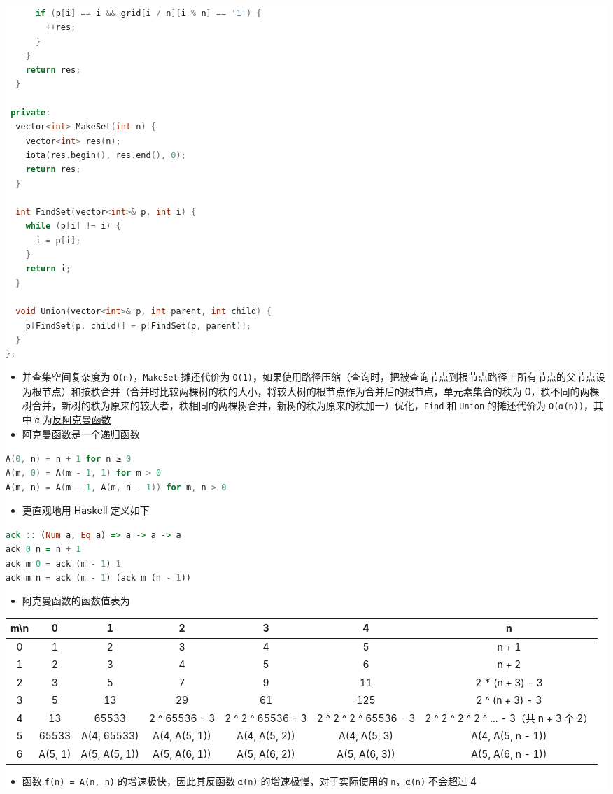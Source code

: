 ```cpp
      if (p[i] == i && grid[i / n][i % n] == '1') {
        ++res;
      }
    }
    return res;
  }

 private:
  vector<int> MakeSet(int n) {
    vector<int> res(n);
    iota(res.begin(), res.end(), 0);
    return res;
  }

  int FindSet(vector<int>& p, int i) {
    while (p[i] != i) {
      i = p[i];
    }
    return i;
  }

  void Union(vector<int>& p, int parent, int child) {
    p[FindSet(p, child)] = p[FindSet(p, parent)];
  }
};
```

* 并查集空间复杂度为 `O(n)`，`MakeSet` 摊还代价为 `O(1)`，如果使用路径压缩（查询时，把被查询节点到根节点路径上所有节点的父节点设为根节点）和按秩合并（合并时比较两棵树的秩的大小，将较大树的根节点作为合并后的根节点，单元素集合的秩为 0，秩不同的两棵树合并，新树的秩为原来的较大者，秩相同的两棵树合并，新树的秩为原来的秩加一）优化，`Find` 和 `Union` 的摊还代价为 `O(α(n))`，其中 `α` 为[反阿克曼函数](https://xlinux.nist.gov/dads/HTML/inverseAckermann.html)
* [阿克曼函数](https://en.wikipedia.org/wiki/Ackermann_function)是一个递归函数

```cpp
A(0, n) = n + 1 for n ≥ 0
A(m, 0) = A(m - 1, 1) for m > 0
A(m, n) = A(m - 1, A(m, n - 1)) for m, n > 0
```

* 更直观地用 Haskell 定义如下

```hs
ack :: (Num a, Eq a) => a -> a -> a
ack 0 n = n + 1
ack m 0 = ack (m - 1) 1
ack m n = ack (m - 1) (ack m (n - 1))
```

* 阿克曼函数的函数值表为

|m\n|0|1|2|3|4|n|
|:-:|:-:|:-:|:-:|:-:|:-:|:-:|
|0|1|2|3|4|5|n + 1|
|1|2|3|4|5|6|n + 2|
|2|3|5|7|9|11|2 * (n + 3) - 3|
|3|5|13|29|61|125|2 ^ (n + 3) - 3|
|4|13|65533|2 ^ 65536 - 3|2 ^ 2 ^ 65536 - 3|2 ^ 2 ^ 2 ^ 65536 - 3|2 ^ 2 ^ 2 ^ 2 ^ ... - 3（共 n + 3 个 2）|
|5|65533|A(4, 65533)|A(4, A(5, 1))|A(4, A(5, 2))|A(4, A(5, 3)|A(4, A(5, n - 1))|
|6|A(5, 1)|A(5, A(5, 1))|A(5, A(6, 1))|A(5, A(6, 2))|A(5, A(6, 3))|A(5, A(6, n - 1))|

* 函数 `f(n) = A(n, n)` 的增速极快，因此其反函数 `α(n)` 的增速极慢，对于实际使用的 `n`，`α(n)` 不会超过 4
